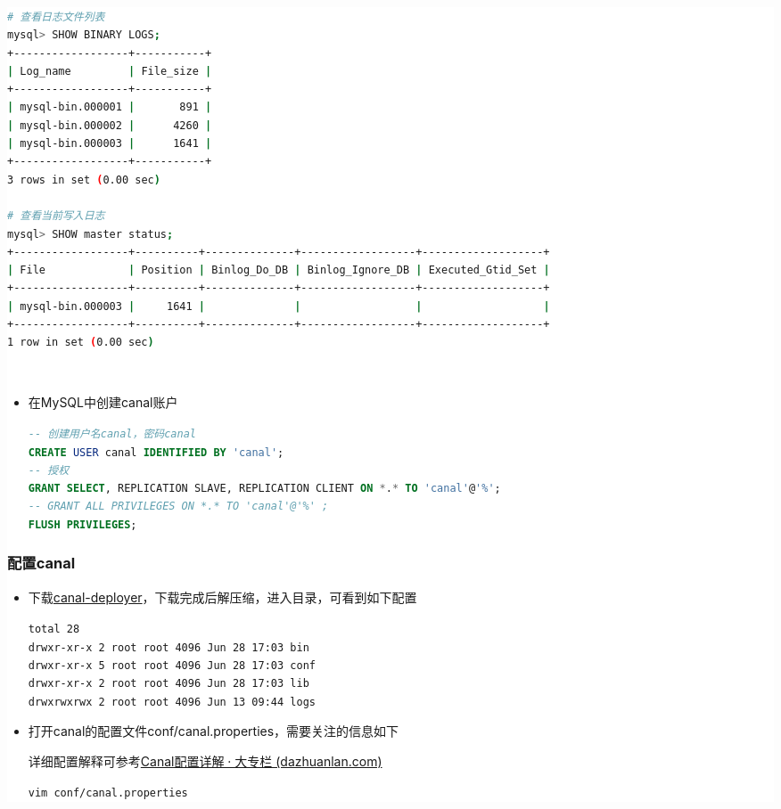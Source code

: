   ```bash
  # 查看日志文件列表
  mysql> SHOW BINARY LOGS;
  +------------------+-----------+
  | Log_name         | File_size |
  +------------------+-----------+
  | mysql-bin.000001 |       891 |
  | mysql-bin.000002 |      4260 |
  | mysql-bin.000003 |      1641 |
  +------------------+-----------+
  3 rows in set (0.00 sec)
  
  # 查看当前写入日志
  mysql> SHOW master status;
  +------------------+----------+--------------+------------------+-------------------+
  | File             | Position | Binlog_Do_DB | Binlog_Ignore_DB | Executed_Gtid_Set |
  +------------------+----------+--------------+------------------+-------------------+
  | mysql-bin.000003 |     1641 |              |                  |                   |
  +------------------+----------+--------------+------------------+-------------------+
  1 row in set (0.00 sec)
  ```
  
  ​	

- 在MySQL中创建canal账户

  ```sql
  -- 创建用户名canal，密码canal
  CREATE USER canal IDENTIFIED BY 'canal';  
  -- 授权
  GRANT SELECT, REPLICATION SLAVE, REPLICATION CLIENT ON *.* TO 'canal'@'%';
  -- GRANT ALL PRIVILEGES ON *.* TO 'canal'@'%' ;
  FLUSH PRIVILEGES;
  ```




### 配置canal

- 下载[canal-deployer](https://github.com/alibaba/canal/releases)，下载完成后解压缩，进入目录，可看到如下配置

  ``` bash
  total 28
  drwxr-xr-x 2 root root 4096 Jun 28 17:03 bin
  drwxr-xr-x 5 root root 4096 Jun 28 17:03 conf
  drwxr-xr-x 2 root root 4096 Jun 28 17:03 lib
  drwxrwxrwx 2 root root 4096 Jun 13 09:44 logs
  ```



- 打开canal的配置文件conf/canal.properties，需要关注的信息如下

  详细配置解释可参考[Canal配置详解 · 大专栏 (dazhuanlan.com)](https://www.dazhuanlan.com/wendyemir/topics/1422034)

  ```bash
  vim conf/canal.properties
  ```
